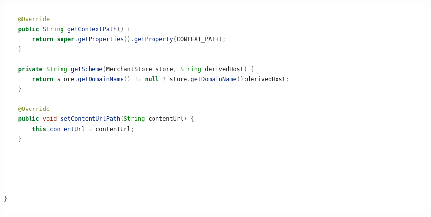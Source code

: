 ```java
	
	@Override
	public String getContextPath() {
		return super.getProperties().getProperty(CONTEXT_PATH);
	}
	
	private String getScheme(MerchantStore store, String derivedHost) {
		return store.getDomainName() != null ? store.getDomainName():derivedHost;
	}

	@Override
	public void setContentUrlPath(String contentUrl) {
		this.contentUrl = contentUrl;
	}

	



}



```
